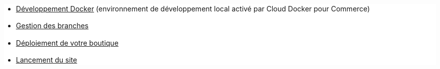 - [Développement Docker](../dev-tools/cloud-docker.md) (environnement de développement local activé par Cloud Docker pour Commerce)

- [Gestion des branches](../project/console-branches.md)

- [Déploiement de votre boutique](../deploy/staging-production.md)

- [Lancement du site](../launch/overview.md)
